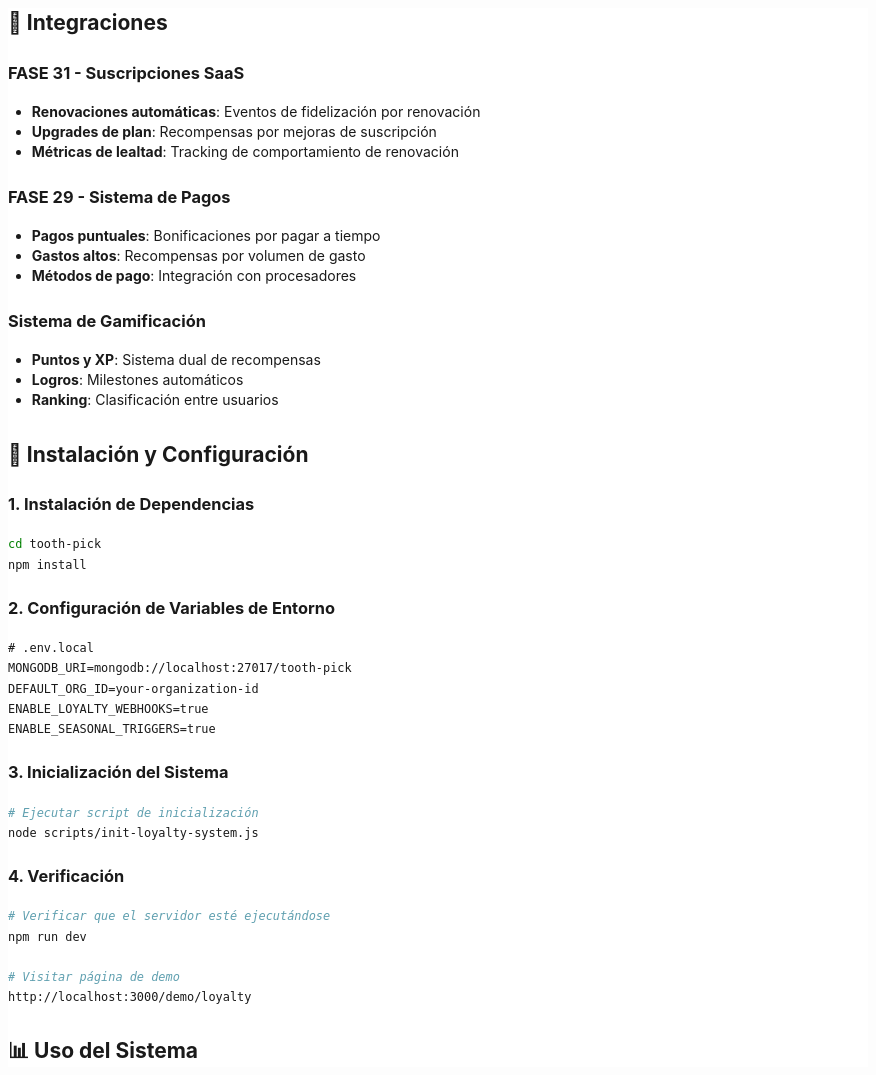 ## 🔗 Integraciones

### FASE 31 - Suscripciones SaaS
- **Renovaciones automáticas**: Eventos de fidelización por renovación
- **Upgrades de plan**: Recompensas por mejoras de suscripción
- **Métricas de lealtad**: Tracking de comportamiento de renovación

### FASE 29 - Sistema de Pagos
- **Pagos puntuales**: Bonificaciones por pagar a tiempo
- **Gastos altos**: Recompensas por volumen de gasto
- **Métodos de pago**: Integración con procesadores

### Sistema de Gamificación
- **Puntos y XP**: Sistema dual de recompensas
- **Logros**: Milestones automáticos
- **Ranking**: Clasificación entre usuarios

## 🚀 Instalación y Configuración

### 1. Instalación de Dependencias
```bash
cd tooth-pick
npm install
```

### 2. Configuración de Variables de Entorno
```env
# .env.local
MONGODB_URI=mongodb://localhost:27017/tooth-pick
DEFAULT_ORG_ID=your-organization-id
ENABLE_LOYALTY_WEBHOOKS=true
ENABLE_SEASONAL_TRIGGERS=true
```

### 3. Inicialización del Sistema
```bash
# Ejecutar script de inicialización
node scripts/init-loyalty-system.js
```

### 4. Verificación
```bash
# Verificar que el servidor esté ejecutándose
npm run dev

# Visitar página de demo
http://localhost:3000/demo/loyalty
```

## 📊 Uso del Sistema
